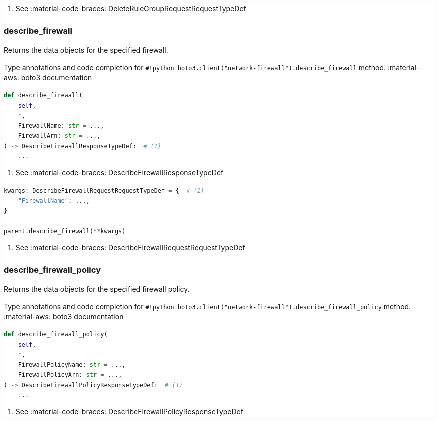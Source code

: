 1. See [:material-code-braces: DeleteRuleGroupRequestRequestTypeDef](./type_defs.md#deleterulegrouprequestrequesttypedef) 

### describe\_firewall

Returns the data objects for the specified firewall.

Type annotations and code completion for `#!python boto3.client("network-firewall").describe_firewall` method.
[:material-aws: boto3 documentation](https://boto3.amazonaws.com/v1/documentation/api/latest/reference/services/network-firewall.html#NetworkFirewall.Client.describe_firewall)

```python title="Method definition"
def describe_firewall(
    self,
    *,
    FirewallName: str = ...,
    FirewallArn: str = ...,
) -> DescribeFirewallResponseTypeDef:  # (1)
    ...
```

1. See [:material-code-braces: DescribeFirewallResponseTypeDef](./type_defs.md#describefirewallresponsetypedef) 


```python title="Usage example with kwargs"
kwargs: DescribeFirewallRequestRequestTypeDef = {  # (1)
    "FirewallName": ...,
}

parent.describe_firewall(**kwargs)
```

1. See [:material-code-braces: DescribeFirewallRequestRequestTypeDef](./type_defs.md#describefirewallrequestrequesttypedef) 

### describe\_firewall\_policy

Returns the data objects for the specified firewall policy.

Type annotations and code completion for `#!python boto3.client("network-firewall").describe_firewall_policy` method.
[:material-aws: boto3 documentation](https://boto3.amazonaws.com/v1/documentation/api/latest/reference/services/network-firewall.html#NetworkFirewall.Client.describe_firewall_policy)

```python title="Method definition"
def describe_firewall_policy(
    self,
    *,
    FirewallPolicyName: str = ...,
    FirewallPolicyArn: str = ...,
) -> DescribeFirewallPolicyResponseTypeDef:  # (1)
    ...
```

1. See [:material-code-braces: DescribeFirewallPolicyResponseTypeDef](./type_defs.md#describefirewallpolicyresponsetypedef) 
